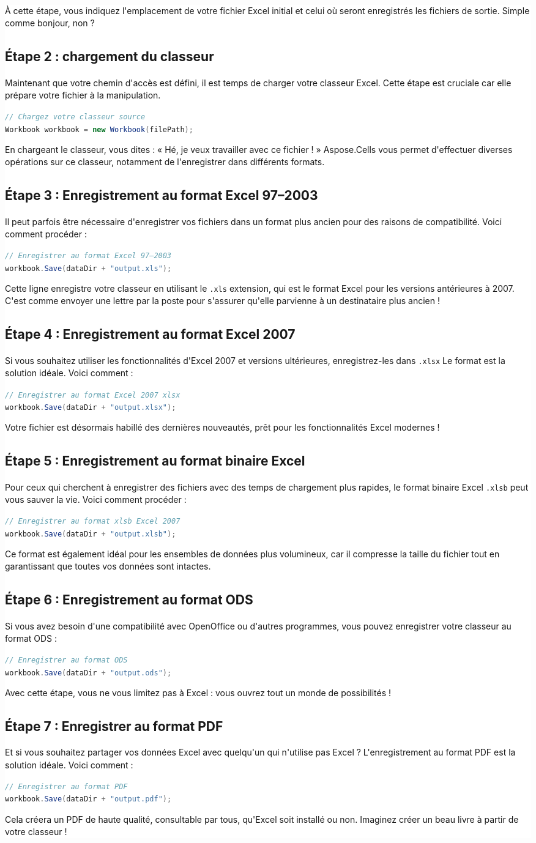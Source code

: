 ```csharp
```
À cette étape, vous indiquez l'emplacement de votre fichier Excel initial et celui où seront enregistrés les fichiers de sortie. Simple comme bonjour, non ?
## Étape 2 : chargement du classeur
Maintenant que votre chemin d'accès est défini, il est temps de charger votre classeur Excel. Cette étape est cruciale car elle prépare votre fichier à la manipulation.
```csharp
// Chargez votre classeur source
Workbook workbook = new Workbook(filePath);
```
En chargeant le classeur, vous dites : « Hé, je veux travailler avec ce fichier ! » Aspose.Cells vous permet d'effectuer diverses opérations sur ce classeur, notamment de l'enregistrer dans différents formats.
## Étape 3 : Enregistrement au format Excel 97–2003
Il peut parfois être nécessaire d'enregistrer vos fichiers dans un format plus ancien pour des raisons de compatibilité. Voici comment procéder :
```csharp
// Enregistrer au format Excel 97–2003
workbook.Save(dataDir + "output.xls");
```
Cette ligne enregistre votre classeur en utilisant le `.xls` extension, qui est le format Excel pour les versions antérieures à 2007. C'est comme envoyer une lettre par la poste pour s'assurer qu'elle parvienne à un destinataire plus ancien !
## Étape 4 : Enregistrement au format Excel 2007
Si vous souhaitez utiliser les fonctionnalités d'Excel 2007 et versions ultérieures, enregistrez-les dans `.xlsx` Le format est la solution idéale. Voici comment :
```csharp
// Enregistrer au format Excel 2007 xlsx
workbook.Save(dataDir + "output.xlsx");
```
Votre fichier est désormais habillé des dernières nouveautés, prêt pour les fonctionnalités Excel modernes ! 
## Étape 5 : Enregistrement au format binaire Excel
Pour ceux qui cherchent à enregistrer des fichiers avec des temps de chargement plus rapides, le format binaire Excel `.xlsb` peut vous sauver la vie. Voici comment procéder :
```csharp
// Enregistrer au format xlsb Excel 2007
workbook.Save(dataDir + "output.xlsb");
```
Ce format est également idéal pour les ensembles de données plus volumineux, car il compresse la taille du fichier tout en garantissant que toutes vos données sont intactes. 
## Étape 6 : Enregistrement au format ODS
Si vous avez besoin d'une compatibilité avec OpenOffice ou d'autres programmes, vous pouvez enregistrer votre classeur au format ODS :
```csharp
// Enregistrer au format ODS
workbook.Save(dataDir + "output.ods");
```
Avec cette étape, vous ne vous limitez pas à Excel : vous ouvrez tout un monde de possibilités !
## Étape 7 : Enregistrer au format PDF
Et si vous souhaitez partager vos données Excel avec quelqu'un qui n'utilise pas Excel ? L'enregistrement au format PDF est la solution idéale. Voici comment :
```csharp
// Enregistrer au format PDF
workbook.Save(dataDir + "output.pdf");
```
Cela créera un PDF de haute qualité, consultable par tous, qu'Excel soit installé ou non. Imaginez créer un beau livre à partir de votre classeur !